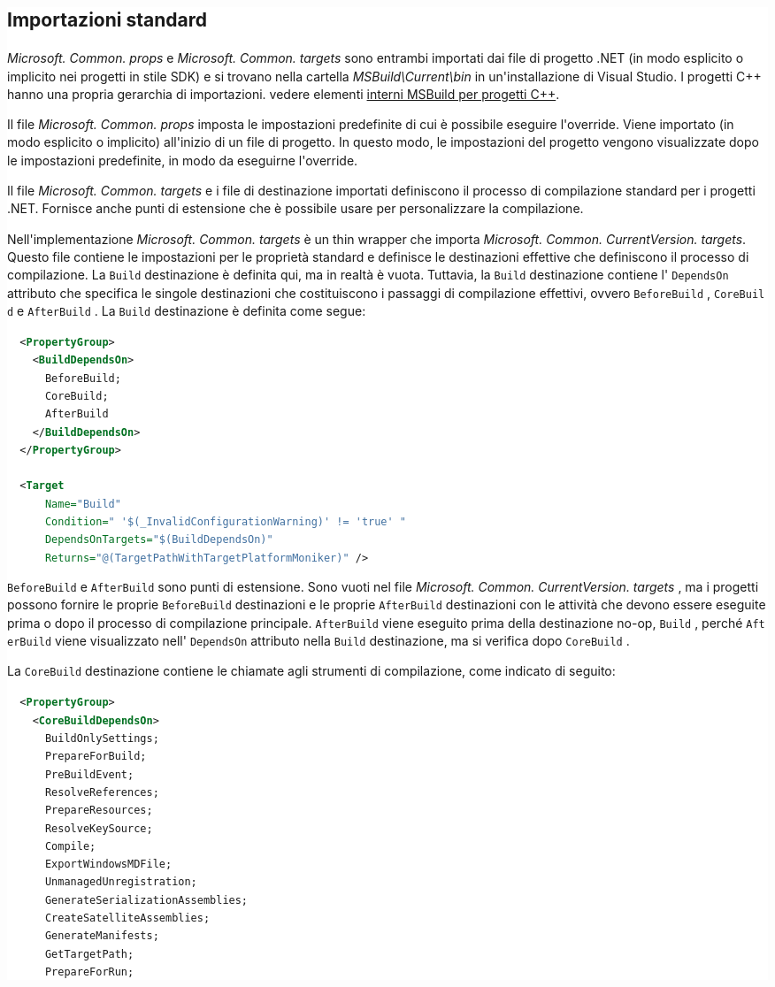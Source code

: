 ## <a name="standard-imports"></a>Importazioni standard

*Microsoft. Common. props* e *Microsoft. Common. targets* sono entrambi importati dai file di progetto .NET (in modo esplicito o implicito nei progetti in stile SDK) e si trovano nella cartella *MSBuild\Current\bin* in un'installazione di Visual Studio. I progetti C++ hanno una propria gerarchia di importazioni. vedere elementi [interni MSBuild per progetti C++](/cpp/build/reference/msbuild-visual-cpp-overview).

Il file *Microsoft. Common. props* imposta le impostazioni predefinite di cui è possibile eseguire l'override. Viene importato (in modo esplicito o implicito) all'inizio di un file di progetto. In questo modo, le impostazioni del progetto vengono visualizzate dopo le impostazioni predefinite, in modo da eseguirne l'override.

Il file *Microsoft. Common. targets* e i file di destinazione importati definiscono il processo di compilazione standard per i progetti .NET. Fornisce anche punti di estensione che è possibile usare per personalizzare la compilazione.

Nell'implementazione *Microsoft. Common. targets* è un thin wrapper che importa *Microsoft. Common. CurrentVersion. targets*. Questo file contiene le impostazioni per le proprietà standard e definisce le destinazioni effettive che definiscono il processo di compilazione. La `Build` destinazione è definita qui, ma in realtà è vuota. Tuttavia, la `Build` destinazione contiene l' `DependsOn` attributo che specifica le singole destinazioni che costituiscono i passaggi di compilazione effettivi, ovvero `BeforeBuild` , `CoreBuild` e `AfterBuild` . La `Build` destinazione è definita come segue:

```xml
  <PropertyGroup>
    <BuildDependsOn>
      BeforeBuild;
      CoreBuild;
      AfterBuild
    </BuildDependsOn>
  </PropertyGroup>

  <Target
      Name="Build"
      Condition=" '$(_InvalidConfigurationWarning)' != 'true' "
      DependsOnTargets="$(BuildDependsOn)"
      Returns="@(TargetPathWithTargetPlatformMoniker)" />
```

`BeforeBuild` e `AfterBuild` sono punti di estensione. Sono vuoti nel file *Microsoft. Common. CurrentVersion. targets* , ma i progetti possono fornire le proprie `BeforeBuild` destinazioni e le proprie `AfterBuild` destinazioni con le attività che devono essere eseguite prima o dopo il processo di compilazione principale. `AfterBuild` viene eseguito prima della destinazione no-op, `Build` , perché `AfterBuild` viene visualizzato nell' `DependsOn` attributo nella `Build` destinazione, ma si verifica dopo `CoreBuild` .

La `CoreBuild` destinazione contiene le chiamate agli strumenti di compilazione, come indicato di seguito:

```xml
  <PropertyGroup>
    <CoreBuildDependsOn>
      BuildOnlySettings;
      PrepareForBuild;
      PreBuildEvent;
      ResolveReferences;
      PrepareResources;
      ResolveKeySource;
      Compile;
      ExportWindowsMDFile;
      UnmanagedUnregistration;
      GenerateSerializationAssemblies;
      CreateSatelliteAssemblies;
      GenerateManifests;
      GetTargetPath;
      PrepareForRun;
```